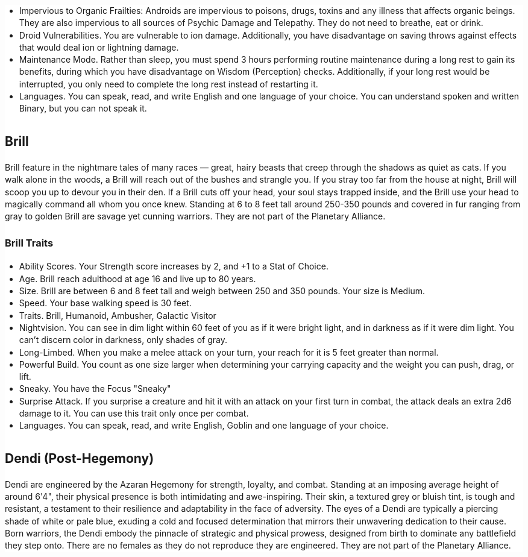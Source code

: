 - Impervious to Organic Frailties: Androids are impervious to poisons,  drugs, toxins and any illness that affects organic beings. They are also  impervious to all sources of Psychic Damage and Telepathy. They do not need to breathe, eat or drink.
- Droid Vulnerabilities. You are vulnerable to ion damage. Additionally, you have disadvantage on saving throws against effects that would deal ion or lightning damage.
- Maintenance Mode. Rather than sleep, you must spend 3 hours performing routine maintenance during a long rest to gain its benefits, during which you have disadvantage on Wisdom (Perception) checks. Additionally, if your long rest would be interrupted, you only need to complete the long rest instead of restarting it.
- Languages. You can speak, read, and write English and one language of your choice. You can understand spoken and written Binary, but you can not speak it.

## Brill
Brill feature in the nightmare tales of many races — great, hairy beasts that creep through the shadows as quiet as cats. If you walk alone in the woods, a Brill will reach out of the bushes and strangle you. If you stray too far from the house at night, Brill will scoop you up to devour you in their den. If a Brill cuts off your head, your soul stays trapped inside, and the Brill use your head to magically command all whom you once knew. Standing at 6 to 8 feet tall around 250-350 pounds and covered in fur ranging from gray to golden Brill are savage yet cunning warriors. They are not part of the Planetary Alliance.

### Brill Traits
- Ability Scores. Your Strength score increases by 2, and +1 to a Stat of Choice.
- Age. Brill reach adulthood at age 16 and live up to 80 years.
- Size. Brill are between 6 and 8 feet tall and weigh between 250 and 350 pounds. Your size is Medium.
- Speed. Your base walking speed is 30 feet.
- Traits. Brill, Humanoid, Ambusher, Galactic Visitor
- Nightvision. You can see in dim light within 60 feet of you as if it were bright light, and in darkness as if it were dim light. You can’t discern color in darkness, only shades of gray.
- Long-Limbed. When you make a melee attack on your turn, your reach for it is 5 feet greater than normal.
- Powerful Build. You count as one size larger when determining your carrying capacity and the weight you can push, drag, or lift.
- Sneaky. You have the Focus "Sneaky"
- Surprise Attack. If you surprise a creature and hit it with an attack on your first turn in combat, the attack deals an extra 2d6 damage to it. You can use this trait only once per combat.
- Languages. You can speak, read, and write English, Goblin and one language of your choice. 

## Dendi (Post-Hegemony)
Dendi are engineered by the Azaran Hegemony for strength, loyalty, and combat. Standing at an imposing average height of around 6'4", their physical presence is both intimidating and awe-inspiring. Their skin, a textured grey or bluish tint, is tough and resistant, a testament to their resilience and adaptability in the face of adversity. The eyes of a Dendi are typically a piercing shade of white or pale blue, exuding a cold and focused determination that mirrors their unwavering dedication to their cause. Born warriors, the Dendi embody the pinnacle of strategic and physical prowess, designed from birth to dominate any battlefield they step onto. There are no females as they do not reproduce they are engineered. They are not part of the Planetary Alliance.

